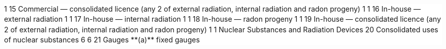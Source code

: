 <td>1</td>
</tr>
<tr>
<td>15</td>
<td>Commercial — consolidated licence (any 2 of external radiation, internal radiation and radon progeny)</td>
<td>1</td>
<td>1</td>
</tr>
<tr>
<td>16</td>
<td>In-house — external radiation</td>
<td>1</td>
<td>1</td>
</tr>
<tr>
<td>17</td>
<td>In-house — internal radiation</td>
<td>1</td>
<td>1</td>
</tr>
<tr>
<td>18</td>
<td>In-house — radon progeny</td>
<td>1</td>
<td>1</td>
</tr>
<tr>
<td>19</td>
<td>In-house — consolidated licence (any 2 of external radiation, internal radiation and radon progeny)</td>
<td>1</td>
<td>1</td>
</tr>
<tr>
<td></td>
<td>Nuclear Substances and Radiation Devices</td>
<td></td>
<td></td>
</tr>
<tr>
<td>20</td>
<td>Consolidated uses of nuclear substances</td>
<td>6</td>
<td>6</td>
</tr>
<tr>
<td>21</td>
<td>Gauges</td>
<td></td>
<td></td>
</tr>
<tr>
<td>**(a)** fixed gauges
